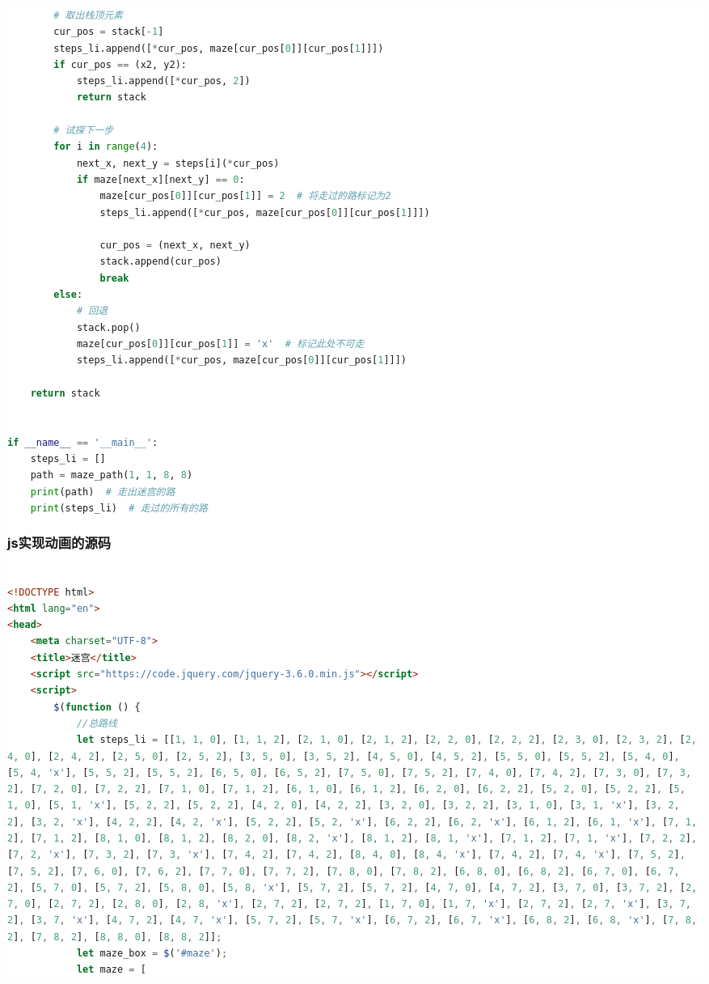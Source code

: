 ```python
        # 取出栈顶元素
        cur_pos = stack[-1]
        steps_li.append([*cur_pos, maze[cur_pos[0]][cur_pos[1]]])
        if cur_pos == (x2, y2):
            steps_li.append([*cur_pos, 2])
            return stack

        # 试探下一步
        for i in range(4):
            next_x, next_y = steps[i](*cur_pos)
            if maze[next_x][next_y] == 0:
                maze[cur_pos[0]][cur_pos[1]] = 2  # 将走过的路标记为2
                steps_li.append([*cur_pos, maze[cur_pos[0]][cur_pos[1]]])

                cur_pos = (next_x, next_y)
                stack.append(cur_pos)
                break
        else:
            # 回退
            stack.pop()
            maze[cur_pos[0]][cur_pos[1]] = 'x'  # 标记此处不可走
            steps_li.append([*cur_pos, maze[cur_pos[0]][cur_pos[1]]])

    return stack


if __name__ == '__main__':
    steps_li = []
    path = maze_path(1, 1, 8, 8)
    print(path)  # 走出迷宫的路
    print(steps_li)  # 走过的所有的路
```

### js实现动画的源码

```html

<!DOCTYPE html>
<html lang="en">
<head>
    <meta charset="UTF-8">
    <title>迷宫</title>
    <script src="https://code.jquery.com/jquery-3.6.0.min.js"></script>
    <script>
        $(function () {
            //总路线
            let steps_li = [[1, 1, 0], [1, 1, 2], [2, 1, 0], [2, 1, 2], [2, 2, 0], [2, 2, 2], [2, 3, 0], [2, 3, 2], [2, 4, 0], [2, 4, 2], [2, 5, 0], [2, 5, 2], [3, 5, 0], [3, 5, 2], [4, 5, 0], [4, 5, 2], [5, 5, 0], [5, 5, 2], [5, 4, 0], [5, 4, 'x'], [5, 5, 2], [5, 5, 2], [6, 5, 0], [6, 5, 2], [7, 5, 0], [7, 5, 2], [7, 4, 0], [7, 4, 2], [7, 3, 0], [7, 3, 2], [7, 2, 0], [7, 2, 2], [7, 1, 0], [7, 1, 2], [6, 1, 0], [6, 1, 2], [6, 2, 0], [6, 2, 2], [5, 2, 0], [5, 2, 2], [5, 1, 0], [5, 1, 'x'], [5, 2, 2], [5, 2, 2], [4, 2, 0], [4, 2, 2], [3, 2, 0], [3, 2, 2], [3, 1, 0], [3, 1, 'x'], [3, 2, 2], [3, 2, 'x'], [4, 2, 2], [4, 2, 'x'], [5, 2, 2], [5, 2, 'x'], [6, 2, 2], [6, 2, 'x'], [6, 1, 2], [6, 1, 'x'], [7, 1, 2], [7, 1, 2], [8, 1, 0], [8, 1, 2], [8, 2, 0], [8, 2, 'x'], [8, 1, 2], [8, 1, 'x'], [7, 1, 2], [7, 1, 'x'], [7, 2, 2], [7, 2, 'x'], [7, 3, 2], [7, 3, 'x'], [7, 4, 2], [7, 4, 2], [8, 4, 0], [8, 4, 'x'], [7, 4, 2], [7, 4, 'x'], [7, 5, 2], [7, 5, 2], [7, 6, 0], [7, 6, 2], [7, 7, 0], [7, 7, 2], [7, 8, 0], [7, 8, 2], [6, 8, 0], [6, 8, 2], [6, 7, 0], [6, 7, 2], [5, 7, 0], [5, 7, 2], [5, 8, 0], [5, 8, 'x'], [5, 7, 2], [5, 7, 2], [4, 7, 0], [4, 7, 2], [3, 7, 0], [3, 7, 2], [2, 7, 0], [2, 7, 2], [2, 8, 0], [2, 8, 'x'], [2, 7, 2], [2, 7, 2], [1, 7, 0], [1, 7, 'x'], [2, 7, 2], [2, 7, 'x'], [3, 7, 2], [3, 7, 'x'], [4, 7, 2], [4, 7, 'x'], [5, 7, 2], [5, 7, 'x'], [6, 7, 2], [6, 7, 'x'], [6, 8, 2], [6, 8, 'x'], [7, 8, 2], [7, 8, 2], [8, 8, 0], [8, 8, 2]];
            let maze_box = $('#maze');
            let maze = [
```